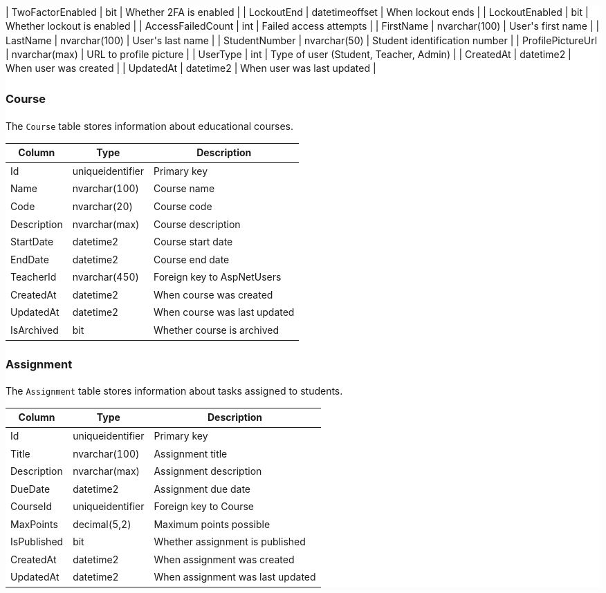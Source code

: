 | TwoFactorEnabled | bit | Whether 2FA is enabled |
| LockoutEnd | datetimeoffset | When lockout ends |
| LockoutEnabled | bit | Whether lockout is enabled |
| AccessFailedCount | int | Failed access attempts |
| FirstName | nvarchar(100) | User's first name |
| LastName | nvarchar(100) | User's last name |
| StudentNumber | nvarchar(50) | Student identification number |
| ProfilePictureUrl | nvarchar(max) | URL to profile picture |
| UserType | int | Type of user (Student, Teacher, Admin) |
| CreatedAt | datetime2 | When user was created |
| UpdatedAt | datetime2 | When user was last updated |

### Course

The `Course` table stores information about educational courses.

| Column | Type | Description |
|--------|------|-------------|
| Id | uniqueidentifier | Primary key |
| Name | nvarchar(100) | Course name |
| Code | nvarchar(20) | Course code |
| Description | nvarchar(max) | Course description |
| StartDate | datetime2 | Course start date |
| EndDate | datetime2 | Course end date |
| TeacherId | nvarchar(450) | Foreign key to AspNetUsers |
| CreatedAt | datetime2 | When course was created |
| UpdatedAt | datetime2 | When course was last updated |
| IsArchived | bit | Whether course is archived |

### Assignment

The `Assignment` table stores information about tasks assigned to students.

| Column | Type | Description |
|--------|------|-------------|
| Id | uniqueidentifier | Primary key |
| Title | nvarchar(100) | Assignment title |
| Description | nvarchar(max) | Assignment description |
| DueDate | datetime2 | Assignment due date |
| CourseId | uniqueidentifier | Foreign key to Course |
| MaxPoints | decimal(5,2) | Maximum points possible |
| IsPublished | bit | Whether assignment is published |
| CreatedAt | datetime2 | When assignment was created |
| UpdatedAt | datetime2 | When assignment was last updated |